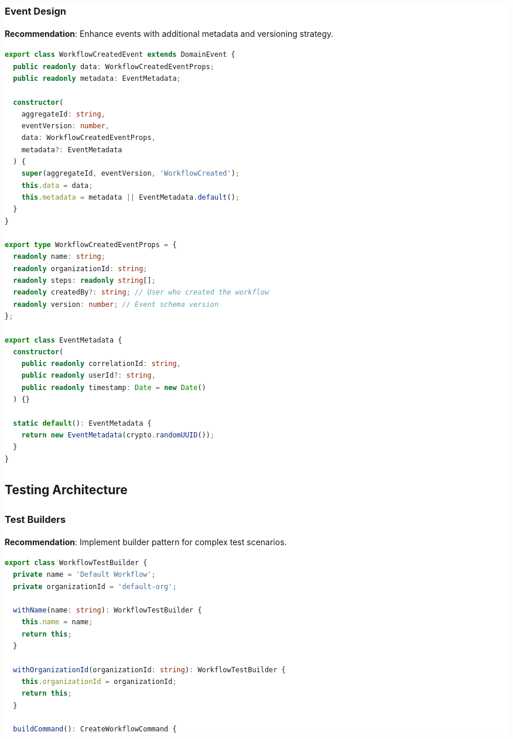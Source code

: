 ### Event Design

**Recommendation**: Enhance events with additional metadata and versioning strategy.

```typescript
export class WorkflowCreatedEvent extends DomainEvent {
  public readonly data: WorkflowCreatedEventProps;
  public readonly metadata: EventMetadata;

  constructor(
    aggregateId: string, 
    eventVersion: number, 
    data: WorkflowCreatedEventProps,
    metadata?: EventMetadata
  ) {
    super(aggregateId, eventVersion, 'WorkflowCreated');
    this.data = data;
    this.metadata = metadata || EventMetadata.default();
  }
}

export type WorkflowCreatedEventProps = {
  readonly name: string;
  readonly organizationId: string;
  readonly steps: readonly string[];
  readonly createdBy?: string; // User who created the workflow
  readonly version: number; // Event schema version
};

export class EventMetadata {
  constructor(
    public readonly correlationId: string,
    public readonly userId?: string,
    public readonly timestamp: Date = new Date()
  ) {}

  static default(): EventMetadata {
    return new EventMetadata(crypto.randomUUID());
  }
}
```

## Testing Architecture

### Test Builders

**Recommendation**: Implement builder pattern for complex test scenarios.

```typescript
export class WorkflowTestBuilder {
  private name = 'Default Workflow';
  private organizationId = 'default-org';

  withName(name: string): WorkflowTestBuilder {
    this.name = name;
    return this;
  }

  withOrganizationId(organizationId: string): WorkflowTestBuilder {
    this.organizationId = organizationId;
    return this;
  }

  buildCommand(): CreateWorkflowCommand {
```